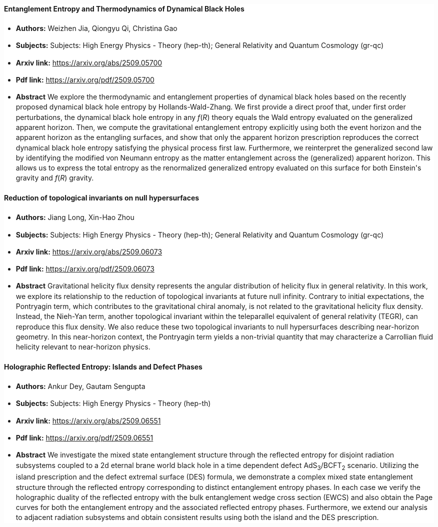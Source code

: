 #### Entanglement Entropy and Thermodynamics of Dynamical Black Holes
 - **Authors:** Weizhen Jia, Qiongyu Qi, Christina Gao
 - **Subjects:** Subjects:
High Energy Physics - Theory (hep-th); General Relativity and Quantum Cosmology (gr-qc)
 - **Arxiv link:** https://arxiv.org/abs/2509.05700

 - **Pdf link:** https://arxiv.org/pdf/2509.05700

 - **Abstract**
 We explore the thermodynamic and entanglement properties of dynamical black holes based on the recently proposed dynamical black hole entropy by Hollands-Wald-Zhang. We first provide a direct proof that, under first order perturbations, the dynamical black hole entropy in any $f(R)$ theory equals the Wald entropy evaluated on the generalized apparent horizon. Then, we compute the gravitational entanglement entropy explicitly using both the event horizon and the apparent horizon as the entangling surfaces, and show that only the apparent horizon prescription reproduces the correct dynamical black hole entropy satisfying the physical process first law. Furthermore, we reinterpret the generalized second law by identifying the modified von Neumann entropy as the matter entanglement across the (generalized) apparent horizon. This allows us to express the total entropy as the renormalized generalized entropy evaluated on this surface for both Einstein's gravity and $f(R)$ gravity.

#### Reduction of topological invariants on null hypersurfaces
 - **Authors:** Jiang Long, Xin-Hao Zhou
 - **Subjects:** Subjects:
High Energy Physics - Theory (hep-th); General Relativity and Quantum Cosmology (gr-qc)
 - **Arxiv link:** https://arxiv.org/abs/2509.06073

 - **Pdf link:** https://arxiv.org/pdf/2509.06073

 - **Abstract**
 Gravitational helicity flux density represents the angular distribution of helicity flux in general relativity. In this work, we explore its relationship to the reduction of topological invariants at future null infinity. Contrary to initial expectations, the Pontryagin term, which contributes to the gravitational chiral anomaly, is not related to the gravitational helicity flux density. Instead, the Nieh-Yan term, another topological invariant within the teleparallel equivalent of general relativity (TEGR), can reproduce this flux density. We also reduce these two topological invariants to null hypersurfaces describing near-horizon geometry. In this near-horizon context, the Pontryagin term yields a non-trivial quantity that may characterize a Carrollian fluid helicity relevant to near-horizon physics.

#### Holographic Reflected Entropy: Islands and Defect Phases
 - **Authors:** Ankur Dey, Gautam Sengupta
 - **Subjects:** Subjects:
High Energy Physics - Theory (hep-th)
 - **Arxiv link:** https://arxiv.org/abs/2509.06551

 - **Pdf link:** https://arxiv.org/pdf/2509.06551

 - **Abstract**
 We investigate the mixed state entanglement structure through the reflected entropy for disjoint radiation subsystems coupled to a 2d eternal brane world black hole in a time dependent defect AdS$_3$/BCFT$_2$ scenario. Utilizing the island prescription and the defect extremal surface (DES) formula, we demonstrate a complex mixed state entanglement structure through the reflected entropy corresponding to distinct entanglement entropy phases. In each case we verify the holographic duality of the reflected entropy with the bulk entanglement wedge cross section (EWCS) and also obtain the Page curves for both the entanglement entropy and the associated reflected entropy phases. Furthermore, we extend our analysis to adjacent radiation subsystems and obtain consistent results using both the island and the DES prescription.

